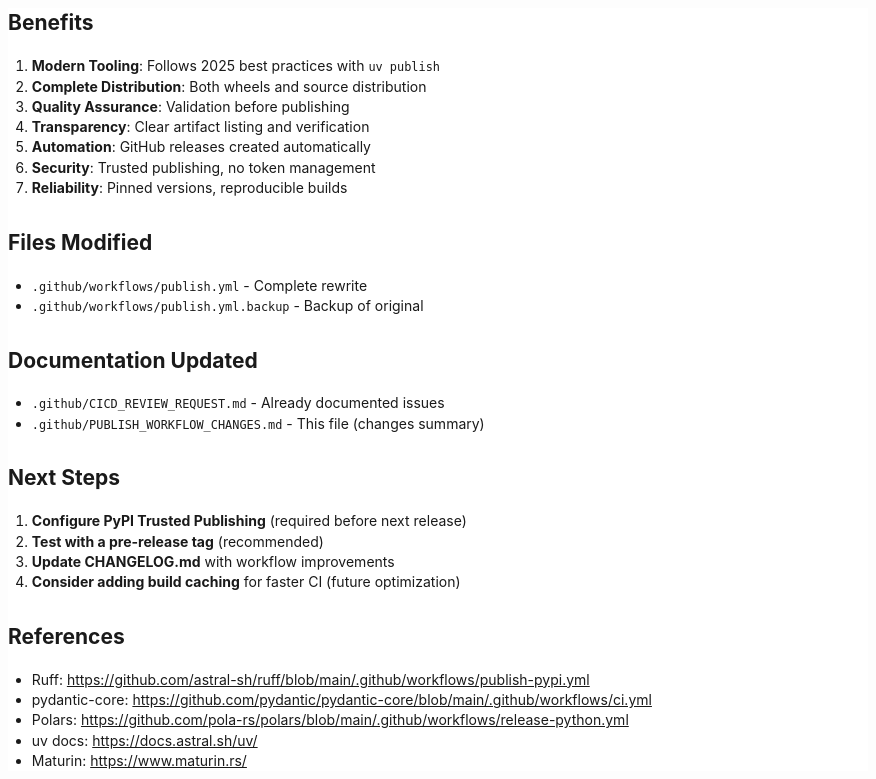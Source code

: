 ## Benefits

1. **Modern Tooling**: Follows 2025 best practices with `uv publish`
2. **Complete Distribution**: Both wheels and source distribution
3. **Quality Assurance**: Validation before publishing
4. **Transparency**: Clear artifact listing and verification
5. **Automation**: GitHub releases created automatically
6. **Security**: Trusted publishing, no token management
7. **Reliability**: Pinned versions, reproducible builds

## Files Modified

- `.github/workflows/publish.yml` - Complete rewrite
- `.github/workflows/publish.yml.backup` - Backup of original

## Documentation Updated

- `.github/CICD_REVIEW_REQUEST.md` - Already documented issues
- `.github/PUBLISH_WORKFLOW_CHANGES.md` - This file (changes summary)

## Next Steps

1. **Configure PyPI Trusted Publishing** (required before next release)
2. **Test with a pre-release tag** (recommended)
3. **Update CHANGELOG.md** with workflow improvements
4. **Consider adding build caching** for faster CI (future optimization)

## References

- Ruff: https://github.com/astral-sh/ruff/blob/main/.github/workflows/publish-pypi.yml
- pydantic-core: https://github.com/pydantic/pydantic-core/blob/main/.github/workflows/ci.yml
- Polars: https://github.com/pola-rs/polars/blob/main/.github/workflows/release-python.yml
- uv docs: https://docs.astral.sh/uv/
- Maturin: https://www.maturin.rs/
